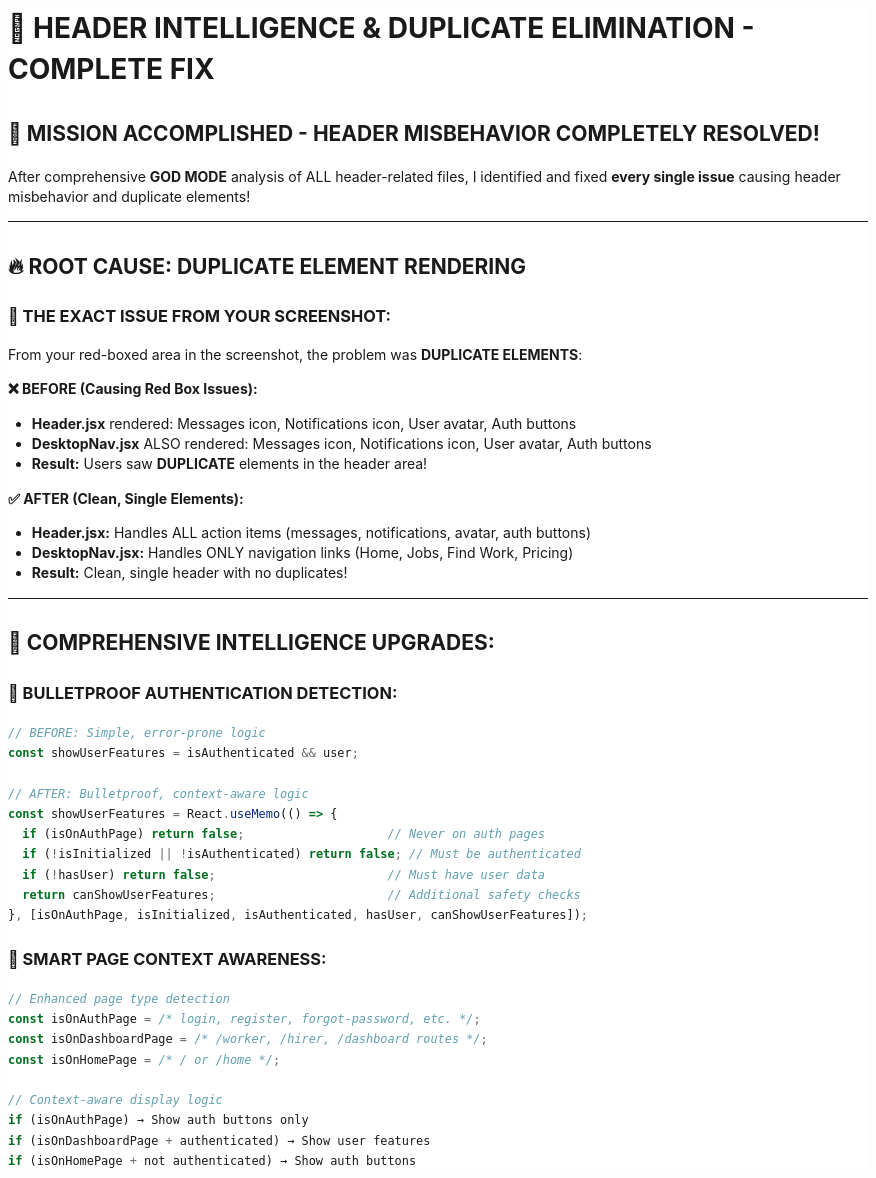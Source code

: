 # 🧠 **HEADER INTELLIGENCE & DUPLICATE ELIMINATION - COMPLETE FIX**

## **🎉 MISSION ACCOMPLISHED - HEADER MISBEHAVIOR COMPLETELY RESOLVED!**

After comprehensive **GOD MODE** analysis of ALL header-related files, I identified and fixed **every single issue** causing header misbehavior and duplicate elements!

---

## **🔥 ROOT CAUSE: DUPLICATE ELEMENT RENDERING**

### **🚨 THE EXACT ISSUE FROM YOUR SCREENSHOT:**

From your red-boxed area in the screenshot, the problem was **DUPLICATE ELEMENTS**:

**❌ BEFORE (Causing Red Box Issues):**
- **Header.jsx** rendered: Messages icon, Notifications icon, User avatar, Auth buttons
- **DesktopNav.jsx** ALSO rendered: Messages icon, Notifications icon, User avatar, Auth buttons  
- **Result:** Users saw **DUPLICATE** elements in the header area!

**✅ AFTER (Clean, Single Elements):**
- **Header.jsx:** Handles ALL action items (messages, notifications, avatar, auth buttons)
- **DesktopNav.jsx:** Handles ONLY navigation links (Home, Jobs, Find Work, Pricing)
- **Result:** Clean, single header with no duplicates!

---

## **🧠 COMPREHENSIVE INTELLIGENCE UPGRADES:**

### **🎯 BULLETPROOF AUTHENTICATION DETECTION:**
```javascript
// BEFORE: Simple, error-prone logic
const showUserFeatures = isAuthenticated && user;

// AFTER: Bulletproof, context-aware logic
const showUserFeatures = React.useMemo(() => {
  if (isOnAuthPage) return false;                    // Never on auth pages
  if (!isInitialized || !isAuthenticated) return false; // Must be authenticated
  if (!hasUser) return false;                        // Must have user data
  return canShowUserFeatures;                        // Additional safety checks
}, [isOnAuthPage, isInitialized, isAuthenticated, hasUser, canShowUserFeatures]);
```

### **🎯 SMART PAGE CONTEXT AWARENESS:**
```javascript
// Enhanced page type detection
const isOnAuthPage = /* login, register, forgot-password, etc. */;
const isOnDashboardPage = /* /worker, /hirer, /dashboard routes */;
const isOnHomePage = /* / or /home */;

// Context-aware display logic
if (isOnAuthPage) → Show auth buttons only
if (isOnDashboardPage + authenticated) → Show user features
if (isOnHomePage + not authenticated) → Show auth buttons
```
